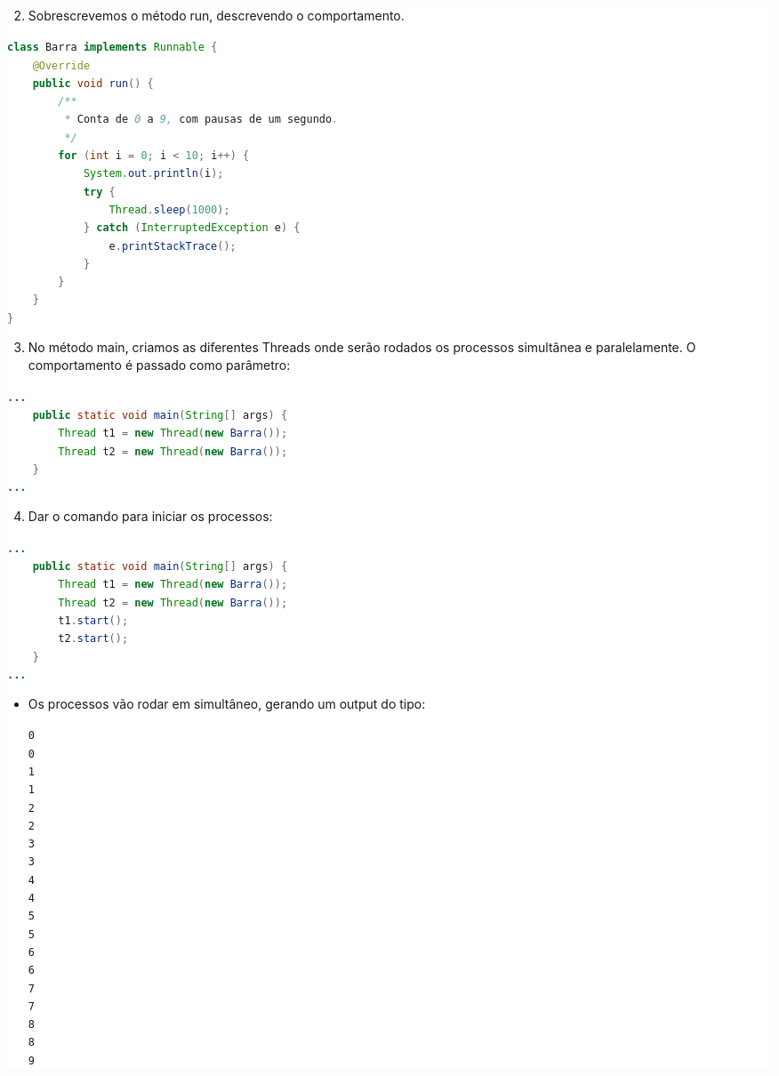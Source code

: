 2. Sobrescrevemos o método run, descrevendo o comportamento.

```java
class Barra implements Runnable {
    @Override
    public void run() {
        /**
         * Conta de 0 a 9, com pausas de um segundo.
         */
        for (int i = 0; i < 10; i++) {
            System.out.println(i);
            try {
                Thread.sleep(1000);
            } catch (InterruptedException e) {
                e.printStackTrace();
            }
        }
    }
}
```

3. No método main, criamos as diferentes Threads onde serão rodados os processos simultânea e paralelamente. O comportamento é passado como parâmetro:

```java
...
    public static void main(String[] args) {
        Thread t1 = new Thread(new Barra());
        Thread t2 = new Thread(new Barra());
    }
...
```

4. Dar o comando para iniciar os processos:

```java
...
    public static void main(String[] args) {
        Thread t1 = new Thread(new Barra());
        Thread t2 = new Thread(new Barra());
        t1.start();
        t2.start();
    }
...
```

- Os processos vão rodar em simultâneo, gerando um output do tipo:

  ```terminal
  0
  0
  1
  1
  2
  2
  3
  3
  4
  4
  5
  5
  6
  6
  7
  7
  8
  8
  9
  ```